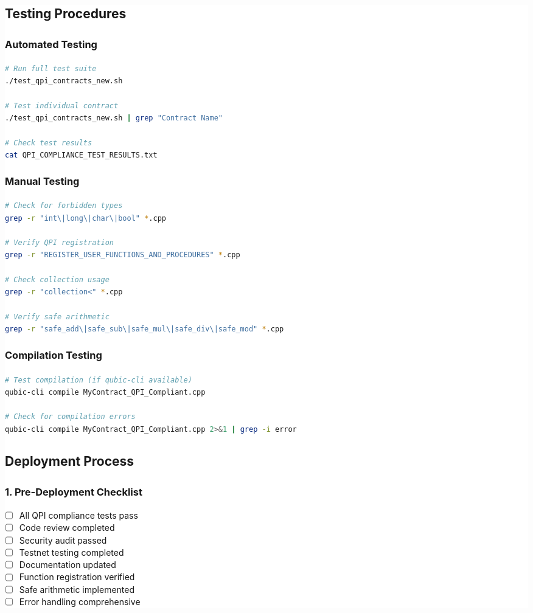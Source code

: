 ## Testing Procedures

### Automated Testing
```bash
# Run full test suite
./test_qpi_contracts_new.sh

# Test individual contract
./test_qpi_contracts_new.sh | grep "Contract Name"

# Check test results
cat QPI_COMPLIANCE_TEST_RESULTS.txt
```

### Manual Testing
```bash
# Check for forbidden types
grep -r "int\|long\|char\|bool" *.cpp

# Verify QPI registration
grep -r "REGISTER_USER_FUNCTIONS_AND_PROCEDURES" *.cpp

# Check collection usage
grep -r "collection<" *.cpp

# Verify safe arithmetic
grep -r "safe_add\|safe_sub\|safe_mul\|safe_div\|safe_mod" *.cpp
```

### Compilation Testing
```bash
# Test compilation (if qubic-cli available)
qubic-cli compile MyContract_QPI_Compliant.cpp

# Check for compilation errors
qubic-cli compile MyContract_QPI_Compliant.cpp 2>&1 | grep -i error
```

## Deployment Process

### 1. Pre-Deployment Checklist

- [ ] All QPI compliance tests pass
- [ ] Code review completed
- [ ] Security audit passed
- [ ] Testnet testing completed
- [ ] Documentation updated
- [ ] Function registration verified
- [ ] Safe arithmetic implemented
- [ ] Error handling comprehensive
